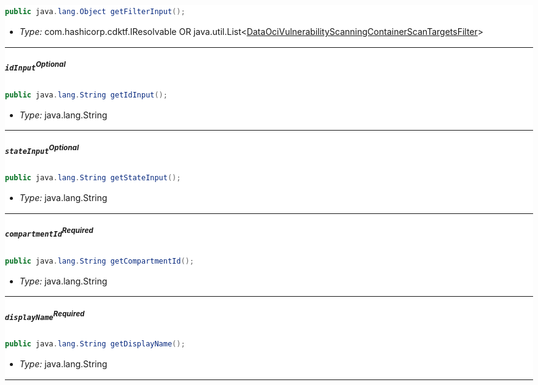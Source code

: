 ```java
public java.lang.Object getFilterInput();
```

- *Type:* com.hashicorp.cdktf.IResolvable OR java.util.List<<a href="#rhizo-co-terraform-provider-oci.dataOciVulnerabilityScanningContainerScanTargets.DataOciVulnerabilityScanningContainerScanTargetsFilter">DataOciVulnerabilityScanningContainerScanTargetsFilter</a>>

---

##### `idInput`<sup>Optional</sup> <a name="idInput" id="rhizo-co-terraform-provider-oci.dataOciVulnerabilityScanningContainerScanTargets.DataOciVulnerabilityScanningContainerScanTargets.property.idInput"></a>

```java
public java.lang.String getIdInput();
```

- *Type:* java.lang.String

---

##### `stateInput`<sup>Optional</sup> <a name="stateInput" id="rhizo-co-terraform-provider-oci.dataOciVulnerabilityScanningContainerScanTargets.DataOciVulnerabilityScanningContainerScanTargets.property.stateInput"></a>

```java
public java.lang.String getStateInput();
```

- *Type:* java.lang.String

---

##### `compartmentId`<sup>Required</sup> <a name="compartmentId" id="rhizo-co-terraform-provider-oci.dataOciVulnerabilityScanningContainerScanTargets.DataOciVulnerabilityScanningContainerScanTargets.property.compartmentId"></a>

```java
public java.lang.String getCompartmentId();
```

- *Type:* java.lang.String

---

##### `displayName`<sup>Required</sup> <a name="displayName" id="rhizo-co-terraform-provider-oci.dataOciVulnerabilityScanningContainerScanTargets.DataOciVulnerabilityScanningContainerScanTargets.property.displayName"></a>

```java
public java.lang.String getDisplayName();
```

- *Type:* java.lang.String

---